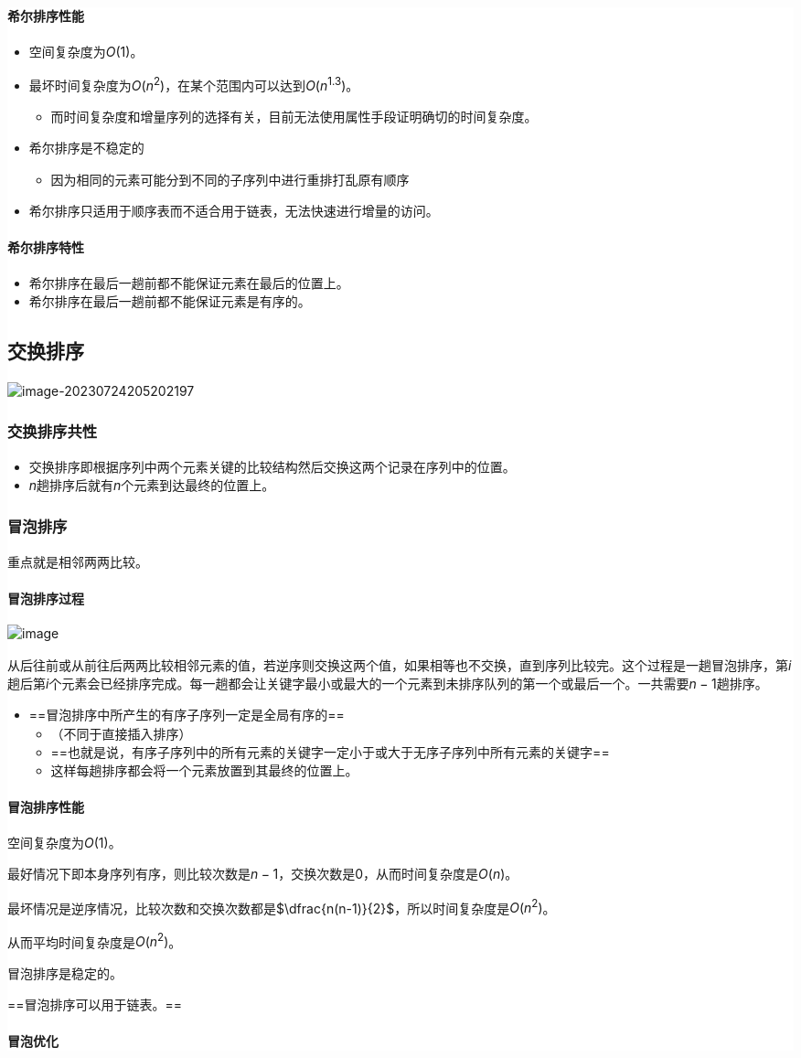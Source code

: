 #### 希尔排序性能

+   空间复杂度为$O(1)$。

+   最坏时间复杂度为$O(n^2)$，在某个范围内可以达到$O(n^{1.3})$。
    +   而时间复杂度和增量序列的选择有关，目前无法使用属性手段证明确切的时间复杂度。

+   希尔排序是不稳定的
    +   因为相同的元素可能分到不同的子序列中进行重排打乱原有顺序
+   希尔排序只适用于顺序表而不适合用于链表，无法快速进行增量的访问。

#### 希尔排序特性

+ 希尔排序在最后一趟前都不能保证元素在最后的位置上。
+ 希尔排序在最后一趟前都不能保证元素是有序的。

## 交换排序

![image-20230724205202197](https://trouvaille-oss.oss-cn-beijing.aliyuncs.com/picList/202307242052086.png)

### 交换排序共性

+ 交换排序即根据序列中两个元素关键的比较结构然后交换这两个记录在序列中的位置。
+ $n$趟排序后就有$n$个元素到达最终的位置上。

### 冒泡排序

重点就是相邻两两比较。

#### 冒泡排序过程

![image](https://p1-jj.byteimg.com/tos-cn-i-t2oaga2asx/gold-user-assets/2018/12/1/16769b31ce224ee6~tplv-t2oaga2asx-zoom-in-crop-mark:4536:0:0:0.awebp)

从后往前或从前往后两两比较相邻元素的值，若逆序则交换这两个值，如果相等也不交换，直到序列比较完。这个过程是一趟冒泡排序，第$i$趟后第$i$个元素会已经排序完成。每一趟都会让关键字最小或最大的一个元素到未排序队列的第一个或最后一个。一共需要$n-1$趟排序。

+   ==冒泡排序中所产生的有序子序列一定是全局有序的==
    +   （不同于直接插入排序）
    +   ==也就是说，有序子序列中的所有元素的关键字一定小于或大于无序子序列中所有元素的关键字==
    +   这样每趟排序都会将一个元素放置到其最终的位置上。

#### 冒泡排序性能

空间复杂度为$O(1)$。

最好情况下即本身序列有序，则比较次数是$n-1$，交换次数是$0$，从而时间复杂度是$O(n)$。

最坏情况是逆序情况，比较次数和交换次数都是$\dfrac{n(n-1)}{2}$，所以时间复杂度是$O(n^2)$。

从而平均时间复杂度是$O(n^2)$。

冒泡排序是稳定的。

==冒泡排序可以用于链表。==

#### 冒泡优化
